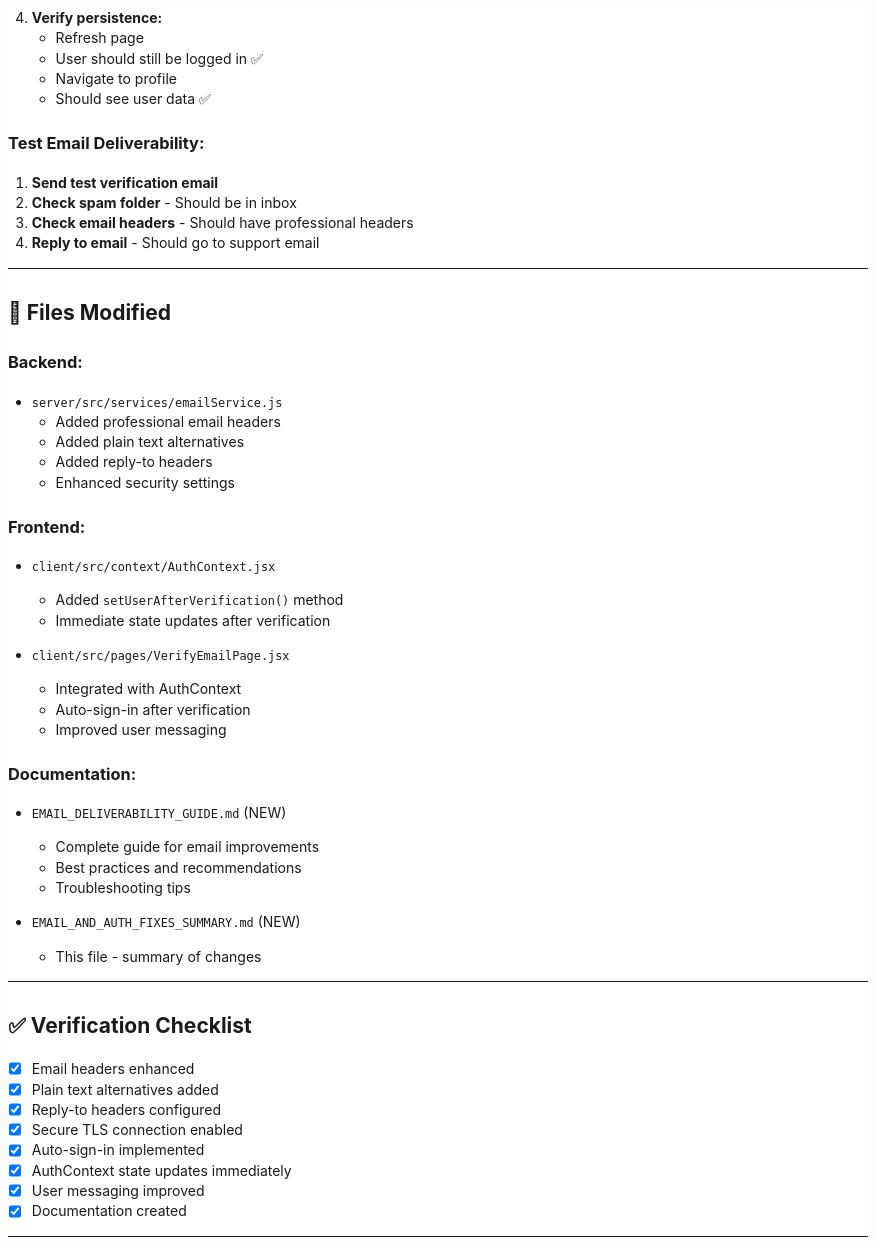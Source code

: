 4. **Verify persistence:**
   - Refresh page
   - User should still be logged in ✅
   - Navigate to profile
   - Should see user data ✅

### Test Email Deliverability:

1. **Send test verification email**
2. **Check spam folder** - Should be in inbox
3. **Check email headers** - Should have professional headers
4. **Reply to email** - Should go to support email

---

## 📁 Files Modified

### Backend:
- `server/src/services/emailService.js`
  - Added professional email headers
  - Added plain text alternatives
  - Added reply-to headers
  - Enhanced security settings

### Frontend:
- `client/src/context/AuthContext.jsx`
  - Added `setUserAfterVerification()` method
  - Immediate state updates after verification

- `client/src/pages/VerifyEmailPage.jsx`
  - Integrated with AuthContext
  - Auto-sign-in after verification
  - Improved user messaging

### Documentation:
- `EMAIL_DELIVERABILITY_GUIDE.md` (NEW)
  - Complete guide for email improvements
  - Best practices and recommendations
  - Troubleshooting tips

- `EMAIL_AND_AUTH_FIXES_SUMMARY.md` (NEW)
  - This file - summary of changes

---

## ✅ Verification Checklist

- [x] Email headers enhanced
- [x] Plain text alternatives added
- [x] Reply-to headers configured
- [x] Secure TLS connection enabled
- [x] Auto-sign-in implemented
- [x] AuthContext state updates immediately
- [x] User messaging improved
- [x] Documentation created

---